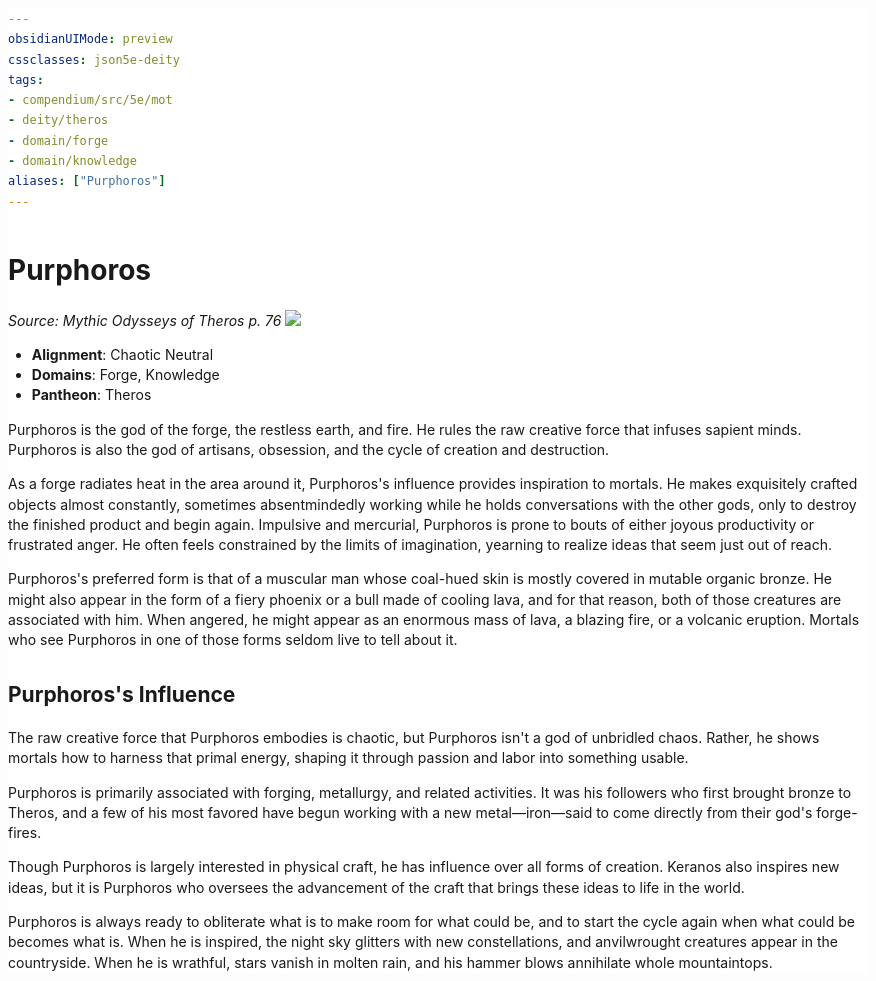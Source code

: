 ```yaml
---
obsidianUIMode: preview
cssclasses: json5e-deity
tags:
- compendium/src/5e/mot
- deity/theros
- domain/forge
- domain/knowledge
aliases: ["Purphoros"]
---
```

# Purphoros
*Source: Mythic Odysseys of Theros p. 76* 
![](compendium/deities/img/mot-050-02-03-purphoros.webp#symbol)

- **Alignment**: Chaotic Neutral
- **Domains**: Forge, Knowledge
- **Pantheon**: Theros

Purphoros is the god of the forge, the restless earth, and fire. He rules the raw creative force that infuses sapient minds. Purphoros is also the god of artisans, obsession, and the cycle of creation and destruction.

As a forge radiates heat in the area around it, Purphoros's influence provides inspiration to mortals. He makes exquisitely crafted objects almost constantly, sometimes absentmindedly working while he holds conversations with the other gods, only to destroy the finished product and begin again. Impulsive and mercurial, Purphoros is prone to bouts of either joyous productivity or frustrated anger. He often feels constrained by the limits of imagination, yearning to realize ideas that seem just out of reach.

Purphoros's preferred form is that of a muscular man whose coal-hued skin is mostly covered in mutable organic bronze. He might also appear in the form of a fiery phoenix or a bull made of cooling lava, and for that reason, both of those creatures are associated with him. When angered, he might appear as an enormous mass of lava, a blazing fire, or a volcanic eruption. Mortals who see Purphoros in one of those forms seldom live to tell about it.

## Purphoros's Influence

The raw creative force that Purphoros embodies is chaotic, but Purphoros isn't a god of unbridled chaos. Rather, he shows mortals how to harness that primal energy, shaping it through passion and labor into something usable.

Purphoros is primarily associated with forging, metallurgy, and related activities. It was his followers who first brought bronze to Theros, and a few of his most favored have begun working with a new metal—iron—said to come directly from their god's forge-fires.

Though Purphoros is largely interested in physical craft, he has influence over all forms of creation. Keranos also inspires new ideas, but it is Purphoros who oversees the advancement of the craft that brings these ideas to life in the world.

Purphoros is always ready to obliterate what is to make room for what could be, and to start the cycle again when what could be becomes what is. When he is inspired, the night sky glitters with new constellations, and anvilwrought creatures appear in the countryside. When he is wrathful, stars vanish in molten rain, and his hammer blows annihilate whole mountaintops.
